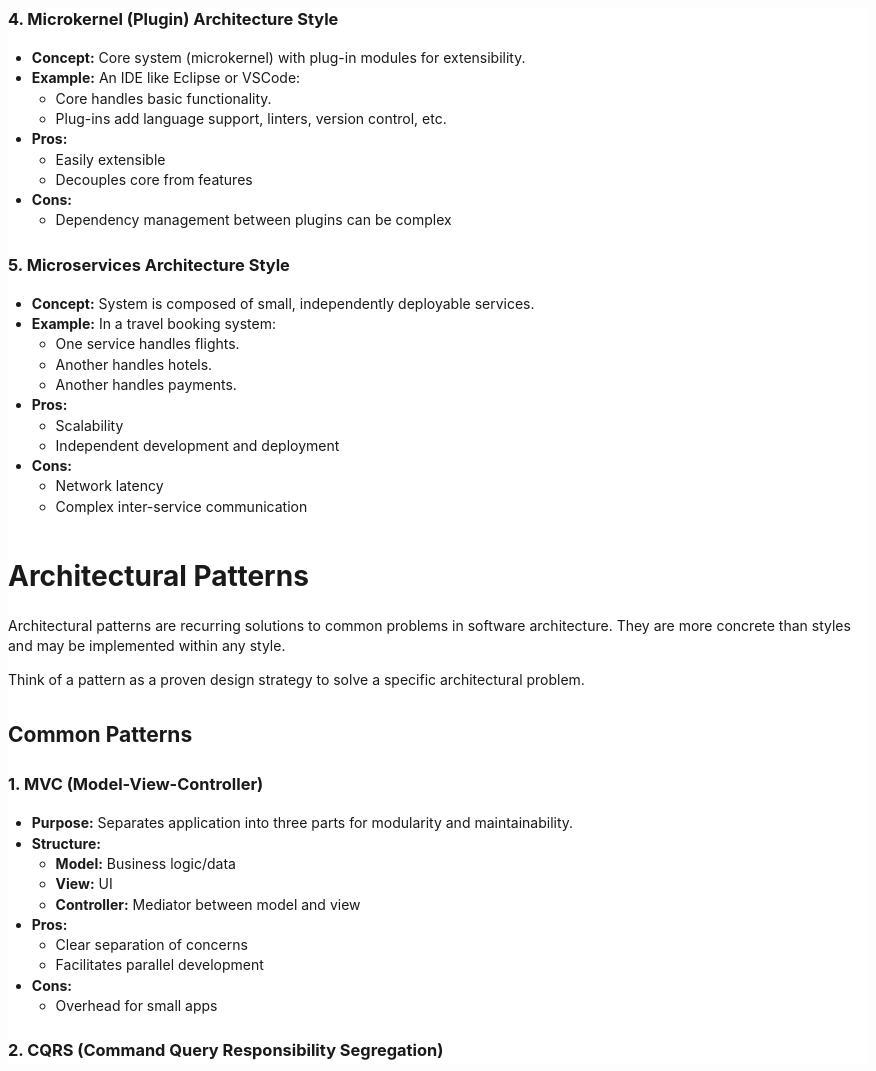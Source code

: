 ### 4. Microkernel (Plugin) Architecture Style

- **Concept:** Core system (microkernel) with plug-in modules for extensibility.
- **Example:**
  An IDE like Eclipse or VSCode:
  - Core handles basic functionality.
  - Plug-ins add language support, linters, version control, etc.
- **Pros:**
  - Easily extensible
  - Decouples core from features
- **Cons:**
  - Dependency management between plugins can be complex

### 5. Microservices Architecture Style

- **Concept:** System is composed of small, independently deployable services.
- **Example:**
  In a travel booking system:
  - One service handles flights.
  - Another handles hotels.
  - Another handles payments.
- **Pros:**
  - Scalability
  - Independent development and deployment
- **Cons:**
  - Network latency
  - Complex inter-service communication

# Architectural Patterns

Architectural patterns are recurring solutions to common problems in software architecture. They are more concrete than styles and may be implemented within any style.

Think of a pattern as a proven design strategy to solve a specific architectural problem.

## Common Patterns

### 1. MVC (Model-View-Controller)

- **Purpose:** Separates application into three parts for modularity and maintainability.
- **Structure:**
  - **Model:** Business logic/data
  - **View:** UI
  - **Controller:** Mediator between model and view
- **Pros:**
  - Clear separation of concerns
  - Facilitates parallel development
- **Cons:**
  - Overhead for small apps

### 2. CQRS (Command Query Responsibility Segregation)
